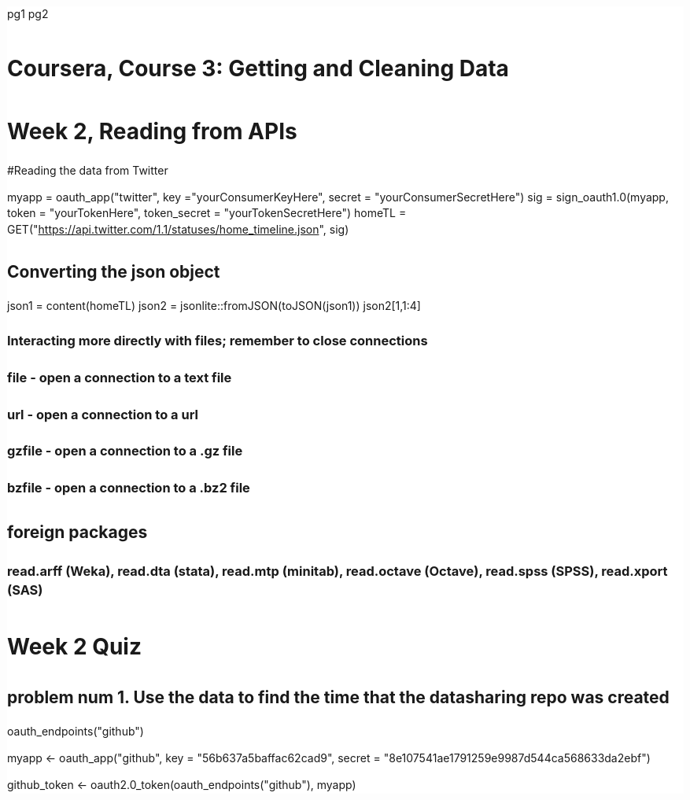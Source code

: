 pg1
pg2

# Coursera, Course 3: Getting and Cleaning Data
# Week 2, Reading from APIs

#Reading the data from Twitter

myapp = oauth_app("twitter",
                  key ="yourConsumerKeyHere", secret = "yourConsumerSecretHere")
sig = sign_oauth1.0(myapp,
                    token = "yourTokenHere",
                    token_secret = "yourTokenSecretHere")
homeTL = GET("https://api.twitter.com/1.1/statuses/home_timeline.json", sig)

## Converting the json object

json1 = content(homeTL)
json2 = jsonlite::fromJSON(toJSON(json1))
json2[1,1:4]

### Interacting more directly with files; remember to close connections
### file - open a connection to a text file
### url - open a connection to a url
### gzfile - open a connection to a .gz file
### bzfile - open a connection to a .bz2 file

##  foreign packages

### read.arff (Weka), read.dta (stata), read.mtp (minitab), read.octave (Octave), read.spss (SPSS), read.xport (SAS)

# Week 2 Quiz

## problem num 1.  Use the data to find the time that the datasharing repo was created

oauth_endpoints("github")

myapp <- oauth_app("github",
                   key = "56b637a5baffac62cad9",
                   secret = "8e107541ae1791259e9987d544ca568633da2ebf")

github_token <- oauth2.0_token(oauth_endpoints("github"), myapp)

